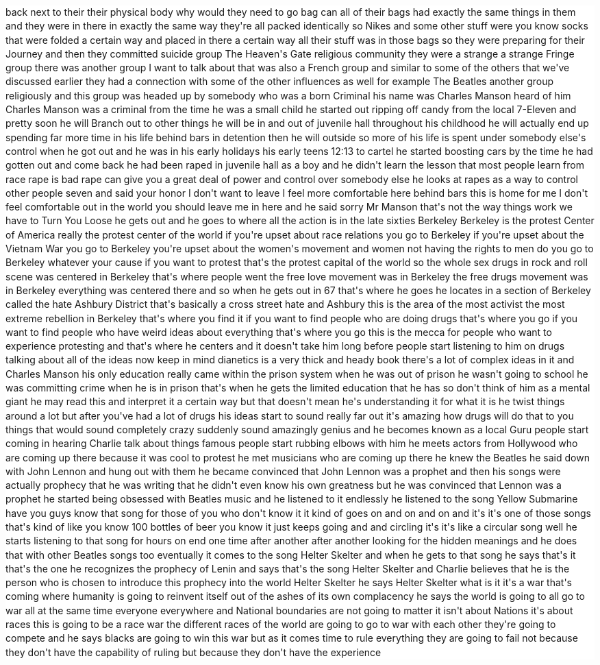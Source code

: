 back next to their their physical body why would they need to go bag can all of their bags had exactly the same things in them and they were in there in exactly the same way they're all packed identically so Nikes and some other stuff were you know socks that were folded a certain way and placed in there a certain way all their stuff was in those bags so they were preparing for their Journey and then they committed suicide group The Heaven's Gate religious community they were a strange a strange Fringe group there was another group I want to talk about that was also a French group and similar to some of the others that we've discussed earlier they had a connection with some of the other influences as well for example The Beatles another group religiously and this group was headed up by somebody who was a born Criminal his name was Charles Manson heard of him Charles Manson was a criminal from the time he was a small child he started out ripping off candy from the local 7-Eleven and pretty soon he will Branch out to other things he will be in and out of juvenile hall throughout his childhood he will actually end up spending far more time in his life behind bars in detention then he will outside so more of his life is spent under somebody else's control when he got out and he was in his early holidays his early teens 12:13 to cartel he started boosting cars by the time he had gotten out and come back he had been raped in juvenile hall as a boy and he didn't learn the lesson that most people learn from race rape is bad rape can give you a great deal of power and control over somebody else he looks at rapes as a way to control other people seven and said your honor I don't want to leave I feel more comfortable here behind bars this is home for me I don't feel comfortable out in the world you should leave me in here and he said sorry Mr Manson that's not the way things work we have to Turn You Loose he gets out and he goes to where all the action is in the late sixties Berkeley Berkeley is the protest Center of America really the protest center of the world if you're upset about race relations you go to Berkeley if you're upset about the Vietnam War you go to Berkeley you're upset about the women's movement and women not having the rights to men do you go to Berkeley whatever your cause if you want to protest that's the protest capital of the world so the whole sex drugs in rock and roll scene was centered in Berkeley that's where people went the free love movement was in Berkeley the free drugs movement was in Berkeley everything was centered there and so when he gets out in 67 that's where he goes he locates in a section of Berkeley called the hate Ashbury District that's basically a cross street hate and Ashbury this is the area of the most activist the most extreme rebellion in Berkeley that's where you find it if you want to find people who are doing drugs that's where you go if you want to find people who have weird ideas about everything that's where you go this is the mecca for people who want to experience protesting and that's where he centers and it doesn't take him long before people start listening to him on drugs talking about all of the ideas now keep in mind dianetics is a very thick and heady book there's a lot of complex ideas in it and Charles Manson his only education really came within the prison system when he was out of prison he wasn't going to school he was committing crime when he is in prison that's when he gets the limited education that he has so don't think of him as a mental giant he may read this and interpret it a certain way but that doesn't mean he's understanding it for what it is he twist things around a lot but after you've had a lot of drugs his ideas start to sound really far out it's amazing how drugs will do that to you things that would sound completely crazy suddenly sound amazingly genius and he becomes known as a local Guru people start coming in hearing Charlie talk about things famous people start rubbing elbows with him he meets actors from Hollywood who are coming up there because it was cool to protest he met musicians who are coming up there he knew the Beatles he said down with John Lennon and hung out with them he became convinced that John Lennon was a prophet and then his songs were actually prophecy that he was writing that he didn't even know his own greatness but he was convinced that Lennon was a prophet he started being obsessed with Beatles music and he listened to it endlessly he listened to the song Yellow Submarine have you guys know that song for those of you who don't know it it kind of goes on and on and on and it's it's one of those songs that's kind of like you know 100 bottles of beer you know it just keeps going and and circling it's it's like a circular song well he starts listening to that song for hours on end one time after another after another looking for the hidden meanings and he does that with other Beatles songs too eventually it comes to the song Helter Skelter and when he gets to that song he says that's it that's the one he recognizes the prophecy of Lenin and says that's the song Helter Skelter and Charlie believes that he is the person who is chosen to introduce this prophecy into the world Helter Skelter he says Helter Skelter what is it it's a war that's coming where humanity is going to reinvent itself out of the ashes of its own complacency he says the world is going to all go to war all at the same time everyone everywhere and National boundaries are not going to matter it isn't about Nations it's about races this is going to be a race war the different races of the world are going to go to war with each other they're going to compete and he says blacks are going to win this war but as it comes time to rule everything they are going to fail not because they don't have the capability of ruling but because they don't have the experience